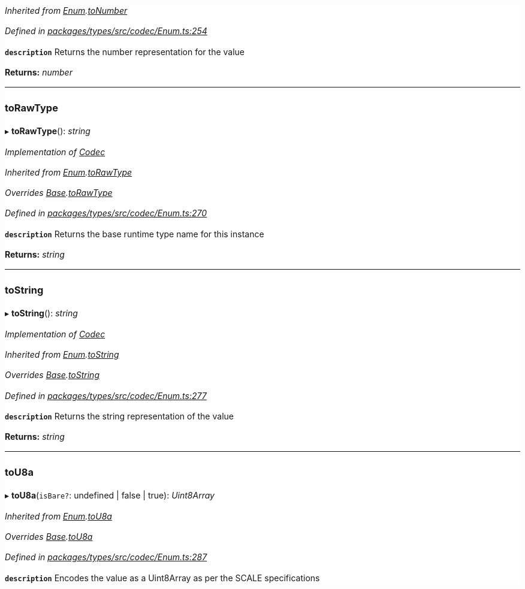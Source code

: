 *Inherited from [Enum](_codec_enum_.enum.md).[toNumber](_codec_enum_.enum.md#tonumber)*

*Defined in [packages/types/src/codec/Enum.ts:254](https://github.com/polkadot-js/api/blob/47d0e68f7d/packages/types/src/codec/Enum.ts#L254)*

**`description`** Returns the number representation for the value

**Returns:** *number*

___

###  toRawType

▸ **toRawType**(): *string*

*Implementation of [Codec](../interfaces/_types_.codec.md)*

*Inherited from [Enum](_codec_enum_.enum.md).[toRawType](_codec_enum_.enum.md#torawtype)*

*Overrides [Base](_codec_base_.base.md).[toRawType](_codec_base_.base.md#torawtype)*

*Defined in [packages/types/src/codec/Enum.ts:270](https://github.com/polkadot-js/api/blob/47d0e68f7d/packages/types/src/codec/Enum.ts#L270)*

**`description`** Returns the base runtime type name for this instance

**Returns:** *string*

___

###  toString

▸ **toString**(): *string*

*Implementation of [Codec](../interfaces/_types_.codec.md)*

*Inherited from [Enum](_codec_enum_.enum.md).[toString](_codec_enum_.enum.md#tostring)*

*Overrides [Base](_codec_base_.base.md).[toString](_codec_base_.base.md#tostring)*

*Defined in [packages/types/src/codec/Enum.ts:277](https://github.com/polkadot-js/api/blob/47d0e68f7d/packages/types/src/codec/Enum.ts#L277)*

**`description`** Returns the string representation of the value

**Returns:** *string*

___

###  toU8a

▸ **toU8a**(`isBare?`: undefined | false | true): *Uint8Array*

*Inherited from [Enum](_codec_enum_.enum.md).[toU8a](_codec_enum_.enum.md#tou8a)*

*Overrides [Base](_codec_base_.base.md).[toU8a](_codec_base_.base.md#tou8a)*

*Defined in [packages/types/src/codec/Enum.ts:287](https://github.com/polkadot-js/api/blob/47d0e68f7d/packages/types/src/codec/Enum.ts#L287)*

**`description`** Encodes the value as a Uint8Array as per the SCALE specifications
